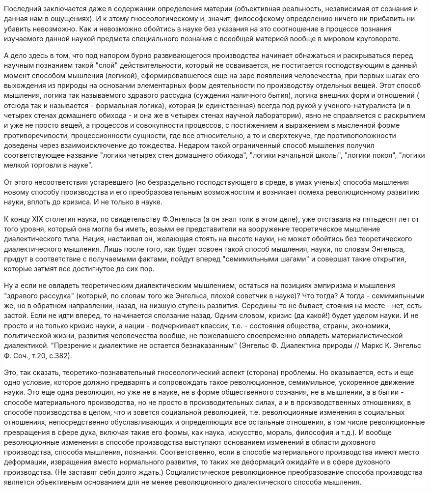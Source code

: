 Последний заключается даже в содержании определения материи (объективная реальность, независимая от сознания и данная нам в ощущениях). И к этому гносеологическому и, значит, философскому определению ничего ни прибавить ни убавить невозможно. Как и невозможно обойтись в науке без указания на это соотношение в процессе познания изучаемого данной наукой предмета специального познания с всеобщей материей вообще в мировом круговороте.

А дело здесь в том, что под напором бурно развивающегося производства начинает обнажаться и раскрываться перед научным познанием такой "слой" действительности, который не осваивается, не постигается господствующим в данный момент способом мышления (логикой), сформировавшегося еще на заре появления человечества, при первых шагах его выхождения из природы на основании элементарных форм деятельности по производству отдельных вещей. Этот способ мышления, логика так называемого здравого рассудка (суждения наличного бытия), логика внешних форм и отношений ( отсюда так и называется - формальная логика), которая (и единственная) всегда под рукой у ученого-натуралиста (и в четырех стенах домашнего обихода - и она же в четырех стенах научной лаборатории), явно не справляется с раскрытием и уже не просто вещей, а процессов и совокупности процессов, с постижением и выражением в мысленной форме противоречивости, процессионности сущности, где все относительно, а то и сверхтекуче, где противоположности доведены через взаимоисключение до тождества. Недаром такой ограниченный способ мышления получил соответствующее название "логики четырех стен домашнего обихода", "логики начальной школы", "логики покоя", "логики мелкой торговли в науке".

От этого несоответствия устаревшего (но безраздельно господствующего в среде, в умах ученых) способа мышления новому способу производства и его преобразовательным возможностям и возникает помеха революционному развитию науки, вплоть до кризиса. И не только в науке.

К концу XIX столетия наука, по свидетельству Ф.Энгельса (а он знал толк в этом деле), уже отставала на пятьдесят лет от того уровня, который она могла бы иметь, возьми ее представители на вооружение теоретическое мышление диалектического типа. Нация, настаивал он, желающая стоять на высоте науки, не может обойтись без теоретического диалектического мышления. Лишь после того, как будет освоен такой способ мышления, науки, по словам Энгельса, придут в соответствие с получаемыми фактами, пойдут вперед "семимильными шагами" и совершат такие открытия, которые затмят все достигнутое до сих пор.

Ну а если не овладеть теоретическим диалектическим мышлением, остаться на позициях эмпиризма и мышления "здравого рассудка" (который, по словам того же Энгельса, плохой советчик в науке)? Что тогда? А тогда - семимильными же, но в обратном направлении, назад, на низшую ступень развития. Середины-то не бывает, стояния на месте - нет, есть застой. Если не идти вперед, то начинается сползание назад. Одним словом, кризис (да какой!) будет уделом науки. И не просто и не только кризис науки, а нации - подчеркивает классик, т.е. - состояния общества, страны, экономики, политической жизни, развития человечества вообще, не пожелавшего своевременно овладеть материалистической диалектикой. "Презрение к диалектике не остается безнаказанным" (Энгельс Ф. Диалектика природы // Маркс К. Энгельс Ф. Соч., т.20, с.382).

Это, так сказать, теоретико-познавательный гносеологический аспект (сторона) проблемы. Но оказывается, есть и еще одно условие, которое должно предварять и сопровождать такое революционное, семимильное, ускоренное движение науки. Это еще одна революция, но уже не в науке, не в форме общественного сознания, не в мышлении, а в бытии - способе материального производства, но не просто в производительных силах, а и в производственных отношениях, в способе производства в целом, что и зовется социальной революцией, т.е. революционные изменения в социальных отношениях, непосредственно обуславливающих и определяющих все остальные отношения, в том числе революционные превращения в сфере духа, включая такие его формы, как наука, искусство, мораль, философия и т.д.). И вообще революционные изменения в способе производства выступают основанием изменений в области духовного производства, способа мышления, познания. Соответственно, если в способе материального производства имеют место деформации, извращения вместо нормального развития, то таких же деформаций ожидайте и в сфере духовного производства. (Не заставят себя долго ждать.) Социалистическое революционное преобразование способа производства является объективным основанием для не менее революционного диалектического способа мышления.
